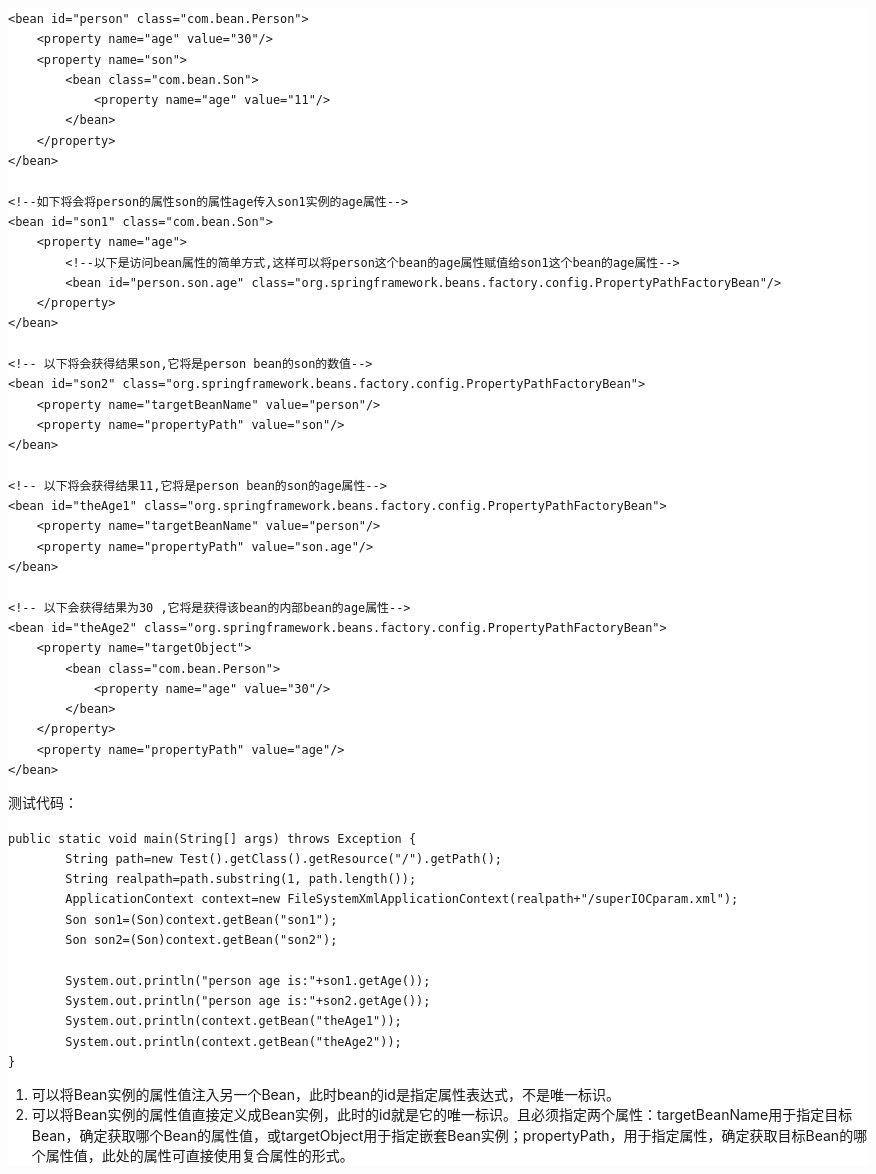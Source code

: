 ```
<bean id="person" class="com.bean.Person">
    <property name="age" value="30"/>
    <property name="son">
        <bean class="com.bean.Son">
            <property name="age" value="11"/>
        </bean>
    </property>
</bean>

<!--如下将会将person的属性son的属性age传入son1实例的age属性-->
<bean id="son1" class="com.bean.Son">
    <property name="age">
        <!--以下是访问bean属性的简单方式,这样可以将person这个bean的age属性赋值给son1这个bean的age属性-->
        <bean id="person.son.age" class="org.springframework.beans.factory.config.PropertyPathFactoryBean"/>
    </property>
</bean>

<!-- 以下将会获得结果son,它将是person bean的son的数值-->
<bean id="son2" class="org.springframework.beans.factory.config.PropertyPathFactoryBean">
    <property name="targetBeanName" value="person"/>
    <property name="propertyPath" value="son"/>
</bean>

<!-- 以下将会获得结果11,它将是person bean的son的age属性-->
<bean id="theAge1" class="org.springframework.beans.factory.config.PropertyPathFactoryBean">
    <property name="targetBeanName" value="person"/>
    <property name="propertyPath" value="son.age"/>
</bean>

<!-- 以下会获得结果为30 ,它将是获得该bean的内部bean的age属性-->
<bean id="theAge2" class="org.springframework.beans.factory.config.PropertyPathFactoryBean">
    <property name="targetObject">
        <bean class="com.bean.Person">
            <property name="age" value="30"/>
        </bean>
    </property>
    <property name="propertyPath" value="age"/>
</bean>
```

测试代码：

```
public static void main(String[] args) throws Exception {
        String path=new Test().getClass().getResource("/").getPath();
        String realpath=path.substring(1, path.length());
        ApplicationContext context=new FileSystemXmlApplicationContext(realpath+"/superIOCparam.xml");
        Son son1=(Son)context.getBean("son1");
        Son son2=(Son)context.getBean("son2");

        System.out.println("person age is:"+son1.getAge());
        System.out.println("person age is:"+son2.getAge());
        System.out.println(context.getBean("theAge1"));
        System.out.println(context.getBean("theAge2"));
}
```
1. 可以将Bean实例的属性值注入另一个Bean，此时bean的id是指定属性表达式，不是唯一标识。
2. 可以将Bean实例的属性值直接定义成Bean实例，此时的id就是它的唯一标识。且必须指定两个属性：targetBeanName用于指定目标Bean，确定获取哪个Bean的属性值，或targetObject用于指定嵌套Bean实例；propertyPath，用于指定属性，确定获取目标Bean的哪个属性值，此处的属性可直接使用复合属性的形式。
